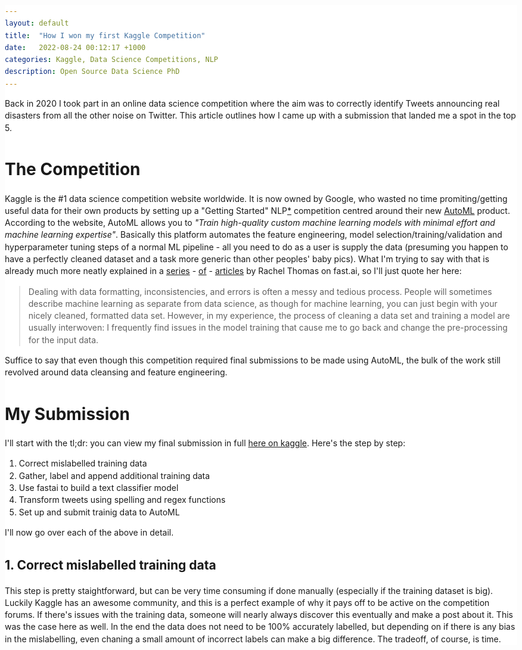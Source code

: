 ```yaml
---
layout: default
title:  "How I won my first Kaggle Competition"
date:   2022-08-24 00:12:17 +1000
categories: Kaggle, Data Science Competitions, NLP
description: Open Source Data Science PhD
---
```


Back in 2020 I took part in an online data science competition where the aim was to correctly identify Tweets announcing real disasters from all the other noise on Twitter. This article outlines how I came up with a submission that landed me a spot in the top 5. 

# The Competition

Kaggle is the #1 data science competition website worldwide. It is now owned by Google, who wasted no time promiting/getting useful data for their own products by setting up a "Getting Started" NLP[*](#Footnotes) competition centred around their new [AutoML][automl] product. According to the website, AutoML allows you to _"Train high-quality custom machine learning models with minimal effort and machine learning expertise"_. Basically this platform automates the feature engineering, model selection/training/validation and hyperparameter tuning steps of a normal ML pipeline - all you need to do as a user is supply the data (presuming you happen to have a perfectly cleaned dataset and a task more generic than other peoples' baby pics). What I'm trying to say with that is already much more neatly explained in a [series](https://www.fast.ai/2018/07/23/auto-ml-1/) - [of](https://www.fast.ai/2018/07/23/auto-ml-2/) - [articles](https://www.fast.ai/2018/07/23/auto-ml-3/) by Rachel Thomas on fast.ai, so I'll just quote her here:

>Dealing with data formatting, inconsistencies, and errors is often a messy and tedious process. People will sometimes describe machine learning as separate from data science, as though for machine learning, you can just begin with your nicely cleaned, formatted data set. However, in my experience, the process of cleaning a data set and training a model are usually interwoven: I frequently find issues in the model training that cause me to go back and change the pre-processing for the input data.

Suffice to say that even though this competition required final submissions to be made using AutoML, the bulk of the work still revolved around data cleansing and feature engineering.

# My Submission

I'll start with the tl;dr: you can view my final submission in full [here on kaggle][submission]. Here's the step by step:

1. Correct mislabelled training data
2. Gather, label and append additional training data
3. Use fastai to build a text classifier model
4. Transform tweets using spelling and regex functions
5. Set up and submit trainig data to AutoML

I'll now go over each of the above in detail.

## 1. Correct mislabelled training data
This step is pretty staightforward, but can be very time consuming if done manually (especially if the training dataset is big). Luckily Kaggle has an awesome community, and this is a perfect example of why it pays off to be active on the competition forums. If there's issues with the training data, someone will nearly always discover this eventually and make a post about it. This was the case here as well. In the end the data does not need to be 100% accurately labelled, but depending on if there is any bias in the mislabelling, even chaning a small amount of incorrect labels can make a big difference. The tradeoff, of course, is time.


[submission]: https://www.kaggle.com/chardo/top-5-winning-automl-submission
[competition]: https://www.kaggle.com/c/nlp-getting-started
[fastai]: https://github.com/fastai/fastai
[automl]: https://cloud.google.com/automl
[nltk3]: https://github.com/japerk/nltk3-cookbook
[twitter]: https://twitter.com/search-advanced?lang=en